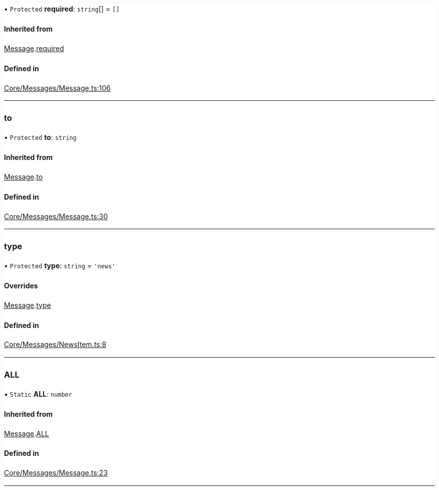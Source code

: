 • `Protected` **required**: `string`[] = `[]`

#### Inherited from

[Message](Core_Messages_Message.Message.md).[required](Core_Messages_Message.Message.md#required)

#### Defined in

[Core/Messages/Message.ts:106](https://github.com/hpyer/node-easywechat/blob/a144a0f/src/Core/Messages/Message.ts#L106)

___

### to

• `Protected` **to**: `string`

#### Inherited from

[Message](Core_Messages_Message.Message.md).[to](Core_Messages_Message.Message.md#to)

#### Defined in

[Core/Messages/Message.ts:30](https://github.com/hpyer/node-easywechat/blob/a144a0f/src/Core/Messages/Message.ts#L30)

___

### type

• `Protected` **type**: `string` = `'news'`

#### Overrides

[Message](Core_Messages_Message.Message.md).[type](Core_Messages_Message.Message.md#type)

#### Defined in

[Core/Messages/NewsItem.ts:8](https://github.com/hpyer/node-easywechat/blob/a144a0f/src/Core/Messages/NewsItem.ts#L8)

___

### ALL

▪ `Static` **ALL**: `number`

#### Inherited from

[Message](Core_Messages_Message.Message.md).[ALL](Core_Messages_Message.Message.md#all)

#### Defined in

[Core/Messages/Message.ts:23](https://github.com/hpyer/node-easywechat/blob/a144a0f/src/Core/Messages/Message.ts#L23)

___
